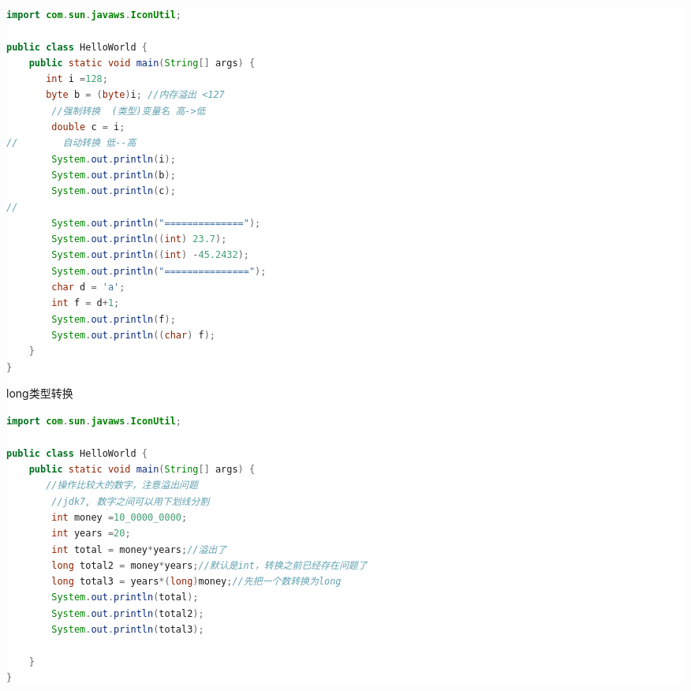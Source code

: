    ```java
   import com.sun.javaws.IconUtil;
   
   public class HelloWorld {
       public static void main(String[] args) {
          int i =128;
          byte b = (byte)i; //内存溢出 <127
           //强制转换  (类型)变量名 高->低
           double c = i;
   //        自动转换 低--高
           System.out.println(i);
           System.out.println(b);
           System.out.println(c);
   //
           System.out.println("==============");
           System.out.println((int) 23.7);
           System.out.println((int) -45.2432);
           System.out.println("===============");
           char d = 'a';
           int f = d+1;
           System.out.println(f);
           System.out.println((char) f);
       }
   }
   
   ```



long类型转换

```java
import com.sun.javaws.IconUtil;

public class HelloWorld {
    public static void main(String[] args) {
       //操作比较大的数字，注意溢出问题
        //jdk7, 数字之间可以用下划线分割
        int money =10_0000_0000;
        int years =20;
        int total = money*years;//溢出了
        long total2 = money*years;//默认是int，转换之前已经存在问题了
        long total3 = years*(long)money;//先把一个数转换为long
        System.out.println(total);
        System.out.println(total2);
        System.out.println(total3);
        
    }
}

```



